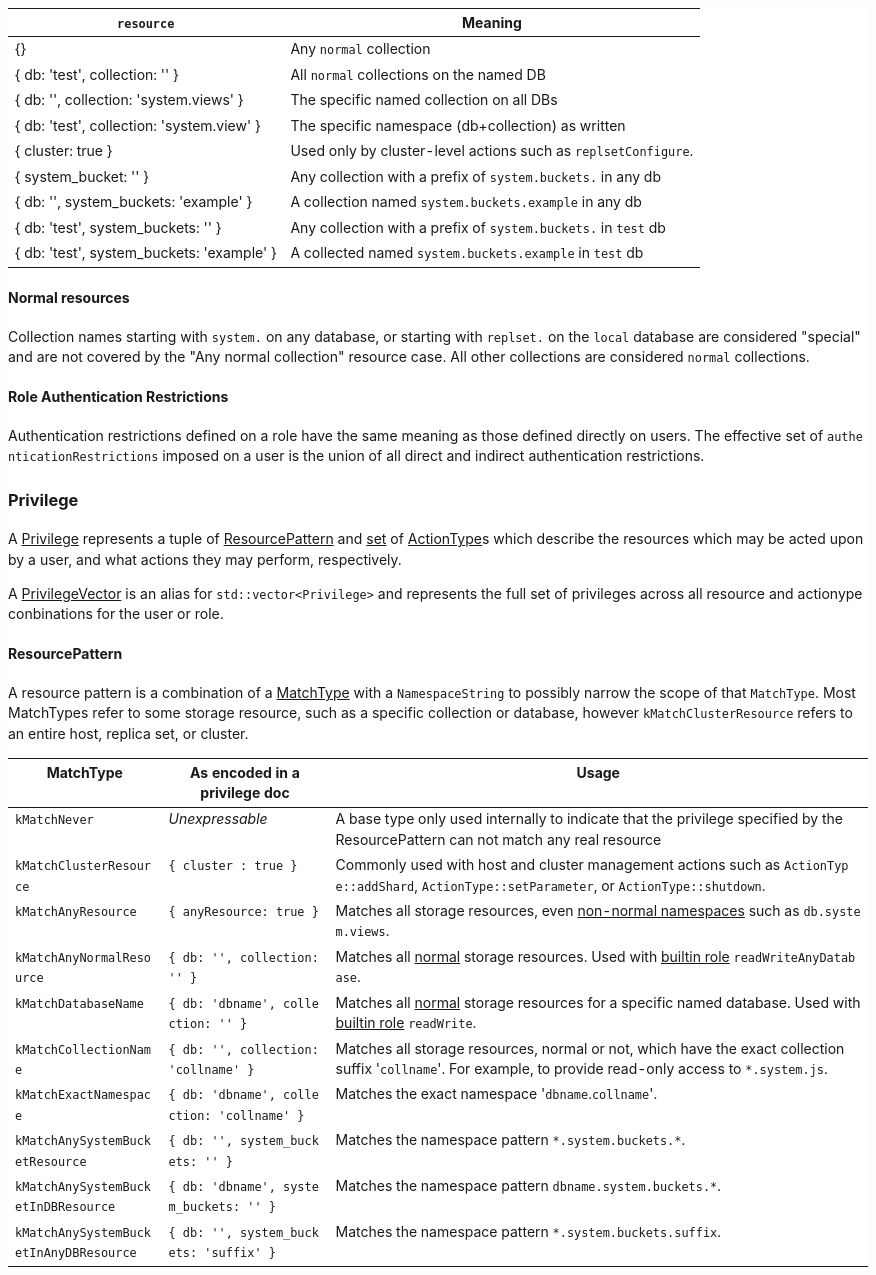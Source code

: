 | `resource`                                | Meaning                                                        |
| ----------------------------------------- | -------------------------------------------------------------- |
| {}                                        | Any `normal` collection                                        |
| { db: 'test', collection: '' }            | All `normal` collections on the named DB                       |
| { db: '', collection: 'system.views' }    | The specific named collection on all DBs                       |
| { db: 'test', collection: 'system.view' } | The specific namespace (db+collection) as written              |
| { cluster: true }                         | Used only by cluster-level actions such as `replsetConfigure`. |
| { system_bucket: '' }                     | Any collection with a prefix of `system.buckets.` in any db    |
| { db: '', system_buckets: 'example' }     | A collection named `system.buckets.example` in any db          |
| { db: 'test', system_buckets: '' }        | Any collection with a prefix of `system.buckets.` in `test` db |
| { db: 'test', system_buckets: 'example' } | A collected named `system.buckets.example` in `test` db        |

#### Normal resources

Collection names starting with `system.` on any database,
or starting with `replset.` on the `local` database are considered "special"
and are not covered by the "Any normal collection" resource case.
All other collections are considered `normal` collections.

#### Role Authentication Restrictions

Authentication restrictions defined on a role have the same meaning as
those defined directly on users. The effective set of `authenticationRestrictions`
imposed on a user is the union of all direct and indirect authentication restrictions.

### Privilege

A [Privilege](privilege.h) represents a tuple of [ResourcePattern](resource_pattern.h) and
[set](action_set.h) of [ActionType](action_type.idl)s which describe the resources which
may be acted upon by a user, and what actions they may perform, respectively.

A [PrivilegeVector](privilege.h) is an alias for `std::vector<Privilege>` and represents
the full set of privileges across all resource and actionype conbinations for the user or role.

#### ResourcePattern

A resource pattern is a combination of a [MatchType](action_type.idl) with a `NamespaceString` to possibly narrow the scope of that `MatchType`. Most MatchTypes refer to some storage resource, such as a specific collection or database, however `kMatchClusterResource` refers to an entire host, replica set, or cluster.

| MatchType                              | As encoded in a privilege doc                | Usage                                                                                                                                                         |
| -------------------------------------- | -------------------------------------------- | ------------------------------------------------------------------------------------------------------------------------------------------------------------- |
| `kMatchNever`                          | _Unexpressable_                              | A base type only used internally to indicate that the privilege specified by the ResourcePattern can not match any real resource                              |
| `kMatchClusterResource`                | `{ cluster : true }`                         | Commonly used with host and cluster management actions such as `ActionType::addShard`, `ActionType::setParameter`, or `ActionType::shutdown`.                 |
| `kMatchAnyResource`                    | `{ anyResource: true }`                      | Matches all storage resources, even [non-normal namespaces](#normal-namespace) such as `db.system.views`.                                                     |
| `kMatchAnyNormalResource`              | `{ db: '', collection: '' }`                 | Matches all [normal](#normal-namespace) storage resources. Used with [builtin role](builtin_roles.cpp) `readWriteAnyDatabase`.                                |
| `kMatchDatabaseName`                   | `{ db: 'dbname', collection: '' }`           | Matches all [normal](#normal-namespace) storage resources for a specific named database. Used with [builtin role](builtin_roles.cpp) `readWrite`.             |
| `kMatchCollectionName`                 | `{ db: '', collection: 'collname' }`         | Matches all storage resources, normal or not, which have the exact collection suffix '`collname`'. For example, to provide read-only access to `*.system.js`. |
| `kMatchExactNamespace`                 | `{ db: 'dbname', collection: 'collname' }`   | Matches the exact namespace '`dbname`.`collname`'.                                                                                                            |
| `kMatchAnySystemBucketResource`        | `{ db: '', system_buckets: '' }`             | Matches the namespace pattern `*.system.buckets.*`.                                                                                                           |
| `kMatchAnySystemBucketInDBResource`    | `{ db: 'dbname', system_buckets: '' }`       | Matches the namespace pattern `dbname.system.buckets.*`.                                                                                                      |
| `kMatchAnySystemBucketInAnyDBResource` | `{ db: '', system_buckets: 'suffix' }`       | Matches the namespace pattern `*.system.buckets.suffix`.                                                                                                      |